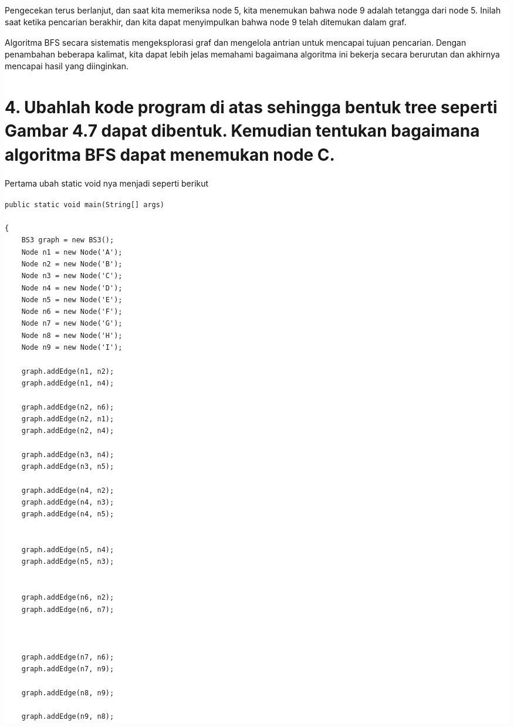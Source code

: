Pengecekan terus berlanjut, dan saat kita memeriksa node 5, kita menemukan bahwa node 9 adalah tetangga dari node 5. Inilah saat ketika pencarian berakhir, dan kita dapat menyimpulkan bahwa node 9 telah ditemukan dalam graf.

Algoritma BFS secara sistematis mengeksplorasi graf dan mengelola antrian untuk mencapai tujuan pencarian. Dengan penambahan beberapa kalimat, kita dapat lebih jelas memahami bagaimana algoritma ini bekerja secara berurutan dan akhirnya mencapai hasil yang diinginkan.

# 4. Ubahlah kode program di atas sehingga bentuk tree seperti Gambar 4.7 dapat dibentuk. Kemudian tentukan bagaimana algoritma BFS dapat menemukan node C.

Pertama ubah static void nya menjadi seperti berikut

    public static void main(String[] args)

    {
        BS3 graph = new BS3();
        Node n1 = new Node('A');
        Node n2 = new Node('B');
        Node n3 = new Node('C');
        Node n4 = new Node('D');
        Node n5 = new Node('E');
        Node n6 = new Node('F');
        Node n7 = new Node('G');
        Node n8 = new Node('H');
        Node n9 = new Node('I');
        
        graph.addEdge(n1, n2);
        graph.addEdge(n1, n4);

        graph.addEdge(n2, n6);
        graph.addEdge(n2, n1);
        graph.addEdge(n2, n4);
        
        graph.addEdge(n3, n4);
        graph.addEdge(n3, n5);
        
        graph.addEdge(n4, n2);
        graph.addEdge(n4, n3);
        graph.addEdge(n4, n5);
        
        
        graph.addEdge(n5, n4);
        graph.addEdge(n5, n3);
        
        
        graph.addEdge(n6, n2);
        graph.addEdge(n6, n7);
       
        
        
        graph.addEdge(n7, n6);
        graph.addEdge(n7, n9);
        
        graph.addEdge(n8, n9);
        
        graph.addEdge(n9, n8);
        